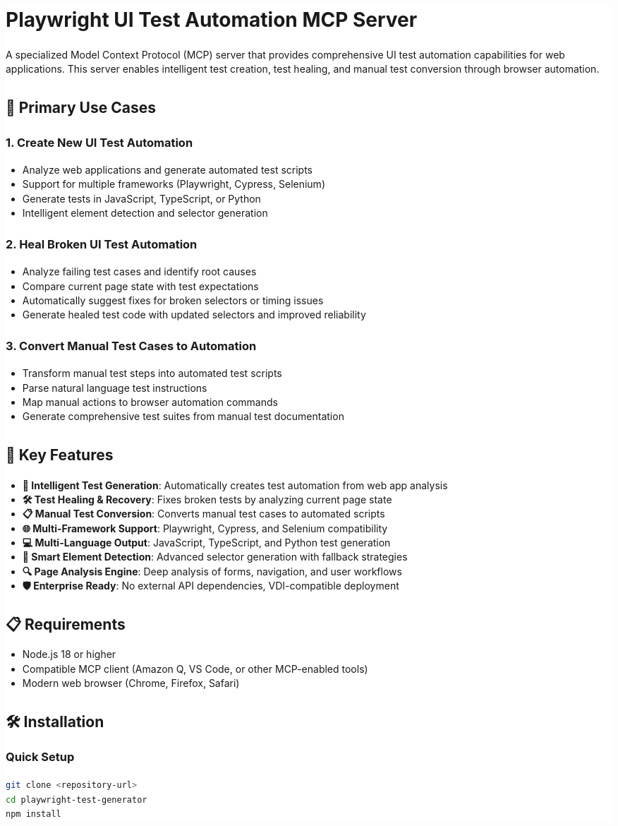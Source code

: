 # Playwright UI Test Automation MCP Server

A specialized Model Context Protocol (MCP) server that provides comprehensive UI test automation capabilities for web applications. This server enables intelligent test creation, test healing, and manual test conversion through browser automation.

## 🎯 Primary Use Cases

### 1. **Create New UI Test Automation**
- Analyze web applications and generate automated test scripts
- Support for multiple frameworks (Playwright, Cypress, Selenium)
- Generate tests in JavaScript, TypeScript, or Python
- Intelligent element detection and selector generation

### 2. **Heal Broken UI Test Automation**
- Analyze failing test cases and identify root causes
- Compare current page state with test expectations
- Automatically suggest fixes for broken selectors or timing issues
- Generate healed test code with updated selectors and improved reliability

### 3. **Convert Manual Test Cases to Automation**
- Transform manual test steps into automated test scripts
- Parse natural language test instructions
- Map manual actions to browser automation commands
- Generate comprehensive test suites from manual test documentation

## 🚀 Key Features

- **🔧 Intelligent Test Generation**: Automatically creates test automation from web app analysis
- **🛠️ Test Healing & Recovery**: Fixes broken tests by analyzing current page state
- **📋 Manual Test Conversion**: Converts manual test cases to automated scripts
- **🌐 Multi-Framework Support**: Playwright, Cypress, and Selenium compatibility
- **💻 Multi-Language Output**: JavaScript, TypeScript, and Python test generation
- **🎯 Smart Element Detection**: Advanced selector generation with fallback strategies
- **🔍 Page Analysis Engine**: Deep analysis of forms, navigation, and user workflows
- **🛡️ Enterprise Ready**: No external API dependencies, VDI-compatible deployment

## 📋 Requirements

- Node.js 18 or higher
- Compatible MCP client (Amazon Q, VS Code, or other MCP-enabled tools)
- Modern web browser (Chrome, Firefox, Safari)

## 🛠️ Installation

### Quick Setup
```bash
git clone <repository-url>
cd playwright-test-generator
npm install
```

